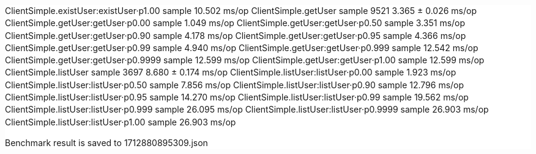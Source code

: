 ClientSimple.existUser:existUser·p1.00      sample         10.502           ms/op
ClientSimple.getUser                        sample   9521   3.365 ± 0.026   ms/op
ClientSimple.getUser:getUser·p0.00          sample          1.049           ms/op
ClientSimple.getUser:getUser·p0.50          sample          3.351           ms/op
ClientSimple.getUser:getUser·p0.90          sample          4.178           ms/op
ClientSimple.getUser:getUser·p0.95          sample          4.366           ms/op
ClientSimple.getUser:getUser·p0.99          sample          4.940           ms/op
ClientSimple.getUser:getUser·p0.999         sample         12.542           ms/op
ClientSimple.getUser:getUser·p0.9999        sample         12.599           ms/op
ClientSimple.getUser:getUser·p1.00          sample         12.599           ms/op
ClientSimple.listUser                       sample   3697   8.680 ± 0.174   ms/op
ClientSimple.listUser:listUser·p0.00        sample          1.923           ms/op
ClientSimple.listUser:listUser·p0.50        sample          7.856           ms/op
ClientSimple.listUser:listUser·p0.90        sample         12.796           ms/op
ClientSimple.listUser:listUser·p0.95        sample         14.270           ms/op
ClientSimple.listUser:listUser·p0.99        sample         19.562           ms/op
ClientSimple.listUser:listUser·p0.999       sample         26.095           ms/op
ClientSimple.listUser:listUser·p0.9999      sample         26.903           ms/op
ClientSimple.listUser:listUser·p1.00        sample         26.903           ms/op

Benchmark result is saved to 1712880895309.json
